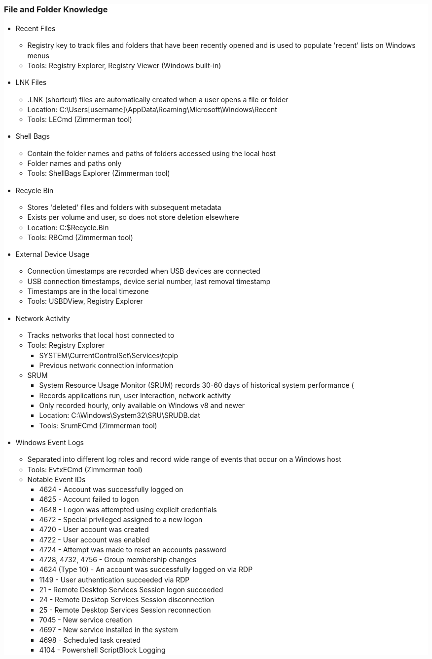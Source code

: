 ### File and Folder Knowledge
- Recent Files
	- Registry key to track files and folders that have been recently opened and is used to populate 'recent' lists on Windows menus
	- Tools: Registry Explorer, Registry Viewer (Windows built-in)
- LNK Files
	- .LNK (shortcut) files are automatically created when a user opens a file or folder
	- Location: C:\Users\[username]\AppData\Roaming\Microsoft\Windows\Recent
	- Tools: LECmd (Zimmerman tool)
- Shell Bags
	- Contain the folder names and paths of folders accessed using the local host
	- Folder names and paths only
	- Tools: ShellBags Explorer (Zimmerman tool)
- Recycle Bin
	- Stores 'deleted' files and folders with subsequent metadata
	- Exists per volume and user, so does not store deletion elsewhere
	- Location: C:\$Recycle.Bin
	- Tools: RBCmd (Zimmerman tool)
- External Device Usage
	- Connection timestamps are recorded when USB devices are connected
	- USB connection timestamps, device serial number, last removal timestamp
	- Timestamps are in the local timezone
	- Tools: USBDView, Registry Explorer
- Network Activity
	- Tracks networks that local host connected to
	- Tools: Registry Explorer
		- SYSTEM\CurrentControlSet\Services\tcpip
		- Previous network connection information
	- SRUM
		- System Resource Usage Monitor (SRUM) records 30-60 days of historical system performance (
		- Records applications run, user interaction, network activity
		- Only recorded hourly, only available on Windows v8 and newer
		- Location: C:\Windows\System32\SRU\SRUDB.dat
		- Tools: SrumECmd (Zimmerman tool)

- Windows Event Logs
	- Separated into different log roles and record wide range of events that occur on a Windows host
	- Tools: EvtxECmd (Zimmerman tool)
	- Notable Event IDs
		- 4624 - Account was successfully logged on
		- 4625 - Account failed to logon
		- 4648 - Logon was attempted using explicit credentials
		- 4672 - Special privileged assigned to a new logon
		- 4720 - User account was created
		- 4722 - User account was enabled
		- 4724 - Attempt was made to reset an accounts password
		- 4728, 4732, 4756 - Group membership changes
		- 4624 (Type 10) - An account was successfully logged on via RDP
		- 1149 - User authentication succeeded via RDP
		- 21 - Remote Desktop Services Session logon succeeded
		- 24 - Remote Desktop Services Session disconnection
		- 25 - Remote Desktop Services Session reconnection
		- 7045 - New service creation
		- 4697 - New service installed in the system
		- 4698 - Scheduled task created
		- 4104 - Powershell ScriptBlock Logging

